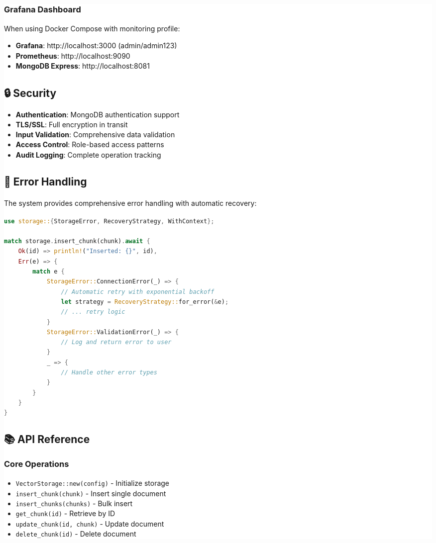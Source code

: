 ### Grafana Dashboard

When using Docker Compose with monitoring profile:

- **Grafana**: http://localhost:3000 (admin/admin123)
- **Prometheus**: http://localhost:9090
- **MongoDB Express**: http://localhost:8081

## 🔒 Security

- **Authentication**: MongoDB authentication support
- **TLS/SSL**: Full encryption in transit
- **Input Validation**: Comprehensive data validation
- **Access Control**: Role-based access patterns
- **Audit Logging**: Complete operation tracking

## 🐛 Error Handling

The system provides comprehensive error handling with automatic recovery:

```rust
use storage::{StorageError, RecoveryStrategy, WithContext};

match storage.insert_chunk(chunk).await {
    Ok(id) => println!("Inserted: {}", id),
    Err(e) => {
        match e {
            StorageError::ConnectionError(_) => {
                // Automatic retry with exponential backoff
                let strategy = RecoveryStrategy::for_error(&e);
                // ... retry logic
            }
            StorageError::ValidationError(_) => {
                // Log and return error to user
            }
            _ => {
                // Handle other error types
            }
        }
    }
}
```

## 📚 API Reference

### Core Operations

- `VectorStorage::new(config)` - Initialize storage
- `insert_chunk(chunk)` - Insert single document
- `insert_chunks(chunks)` - Bulk insert
- `get_chunk(id)` - Retrieve by ID
- `update_chunk(id, chunk)` - Update document
- `delete_chunk(id)` - Delete document
